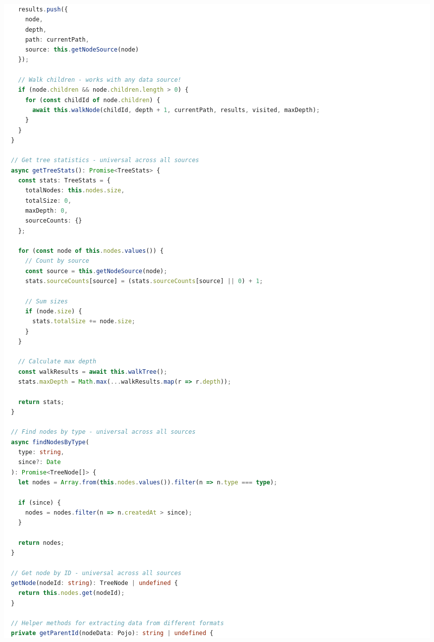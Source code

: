 ```typescript
    results.push({
      node,
      depth,
      path: currentPath,
      source: this.getNodeSource(node)
    });

    // Walk children - works with any data source!
    if (node.children && node.children.length > 0) {
      for (const childId of node.children) {
        await this.walkNode(childId, depth + 1, currentPath, results, visited, maxDepth);
      }
    }
  }

  // Get tree statistics - universal across all sources
  async getTreeStats(): Promise<TreeStats> {
    const stats: TreeStats = {
      totalNodes: this.nodes.size,
      totalSize: 0,
      maxDepth: 0,
      sourceCounts: {}
    };

    for (const node of this.nodes.values()) {
      // Count by source
      const source = this.getNodeSource(node);
      stats.sourceCounts[source] = (stats.sourceCounts[source] || 0) + 1;

      // Sum sizes
      if (node.size) {
        stats.totalSize += node.size;
      }
    }

    // Calculate max depth
    const walkResults = await this.walkTree();
    stats.maxDepth = Math.max(...walkResults.map(r => r.depth));

    return stats;
  }

  // Find nodes by type - universal across all sources
  async findNodesByType(
    type: string,
    since?: Date
  ): Promise<TreeNode[]> {
    let nodes = Array.from(this.nodes.values()).filter(n => n.type === type);

    if (since) {
      nodes = nodes.filter(n => n.createdAt > since);
    }

    return nodes;
  }

  // Get node by ID - universal across all sources
  getNode(nodeId: string): TreeNode | undefined {
    return this.nodes.get(nodeId);
  }

  // Helper methods for extracting data from different formats
  private getParentId(nodeData: Pojo): string | undefined {
```